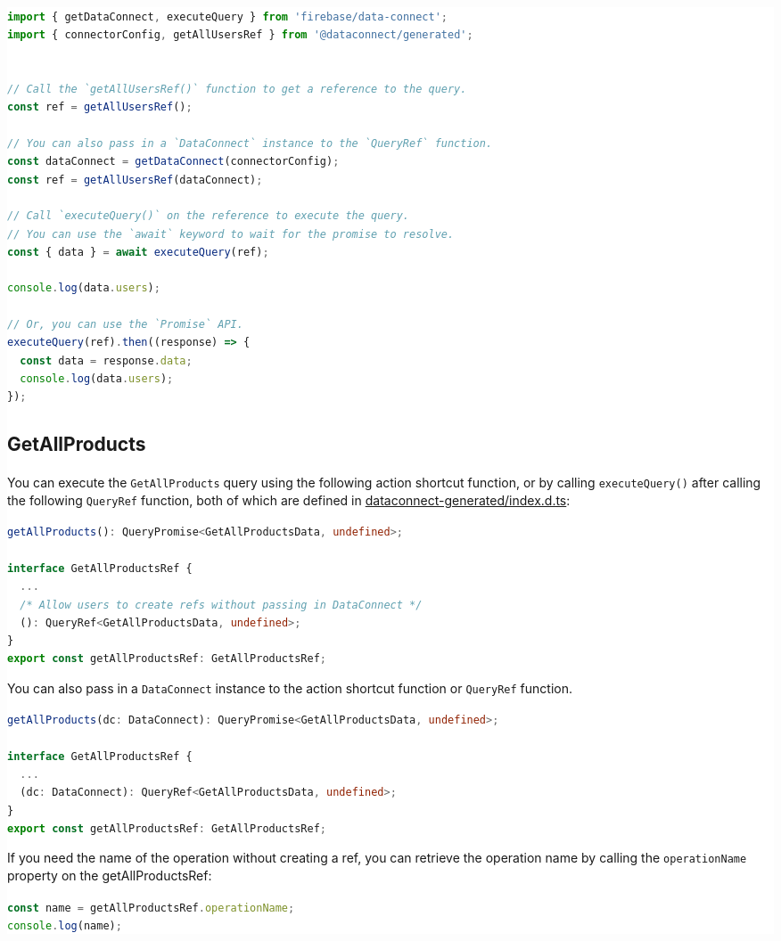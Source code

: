 ```typescript
import { getDataConnect, executeQuery } from 'firebase/data-connect';
import { connectorConfig, getAllUsersRef } from '@dataconnect/generated';


// Call the `getAllUsersRef()` function to get a reference to the query.
const ref = getAllUsersRef();

// You can also pass in a `DataConnect` instance to the `QueryRef` function.
const dataConnect = getDataConnect(connectorConfig);
const ref = getAllUsersRef(dataConnect);

// Call `executeQuery()` on the reference to execute the query.
// You can use the `await` keyword to wait for the promise to resolve.
const { data } = await executeQuery(ref);

console.log(data.users);

// Or, you can use the `Promise` API.
executeQuery(ref).then((response) => {
  const data = response.data;
  console.log(data.users);
});
```

## GetAllProducts
You can execute the `GetAllProducts` query using the following action shortcut function, or by calling `executeQuery()` after calling the following `QueryRef` function, both of which are defined in [dataconnect-generated/index.d.ts](./index.d.ts):
```typescript
getAllProducts(): QueryPromise<GetAllProductsData, undefined>;

interface GetAllProductsRef {
  ...
  /* Allow users to create refs without passing in DataConnect */
  (): QueryRef<GetAllProductsData, undefined>;
}
export const getAllProductsRef: GetAllProductsRef;
```
You can also pass in a `DataConnect` instance to the action shortcut function or `QueryRef` function.
```typescript
getAllProducts(dc: DataConnect): QueryPromise<GetAllProductsData, undefined>;

interface GetAllProductsRef {
  ...
  (dc: DataConnect): QueryRef<GetAllProductsData, undefined>;
}
export const getAllProductsRef: GetAllProductsRef;
```

If you need the name of the operation without creating a ref, you can retrieve the operation name by calling the `operationName` property on the getAllProductsRef:
```typescript
const name = getAllProductsRef.operationName;
console.log(name);
```
